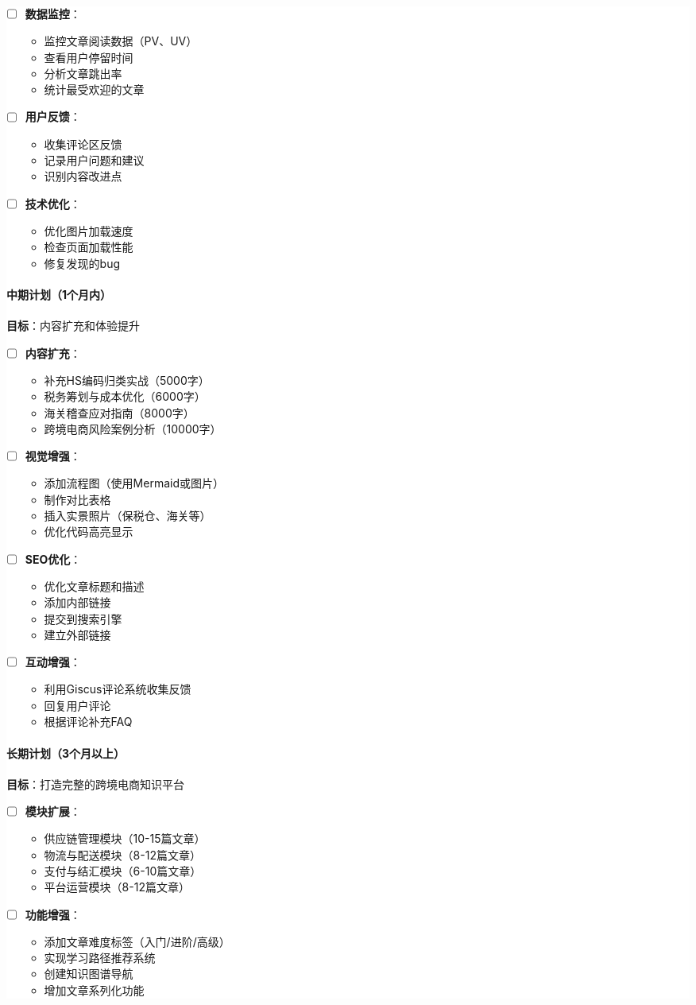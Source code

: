 - [ ] **数据监控**：
  - 监控文章阅读数据（PV、UV）
  - 查看用户停留时间
  - 分析文章跳出率
  - 统计最受欢迎的文章

- [ ] **用户反馈**：
  - 收集评论区反馈
  - 记录用户问题和建议
  - 识别内容改进点

- [ ] **技术优化**：
  - 优化图片加载速度
  - 检查页面加载性能
  - 修复发现的bug

#### 中期计划（1个月内）

**目标**：内容扩充和体验提升

- [ ] **内容扩充**：
  - 补充HS编码归类实战（5000字）
  - 税务筹划与成本优化（6000字）
  - 海关稽查应对指南（8000字）
  - 跨境电商风险案例分析（10000字）

- [ ] **视觉增强**：
  - 添加流程图（使用Mermaid或图片）
  - 制作对比表格
  - 插入实景照片（保税仓、海关等）
  - 优化代码高亮显示

- [ ] **SEO优化**：
  - 优化文章标题和描述
  - 添加内部链接
  - 提交到搜索引擎
  - 建立外部链接

- [ ] **互动增强**：
  - 利用Giscus评论系统收集反馈
  - 回复用户评论
  - 根据评论补充FAQ

#### 长期计划（3个月以上）

**目标**：打造完整的跨境电商知识平台

- [ ] **模块扩展**：
  - 供应链管理模块（10-15篇文章）
  - 物流与配送模块（8-12篇文章）
  - 支付与结汇模块（6-10篇文章）
  - 平台运营模块（8-12篇文章）

- [ ] **功能增强**：
  - 添加文章难度标签（入门/进阶/高级）
  - 实现学习路径推荐系统
  - 创建知识图谱导航
  - 增加文章系列化功能
